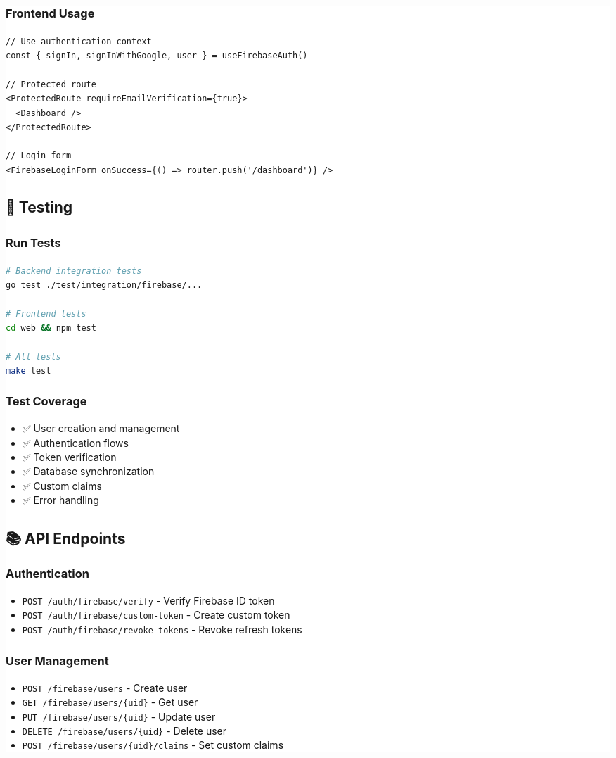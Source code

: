 ### Frontend Usage
```tsx
// Use authentication context
const { signIn, signInWithGoogle, user } = useFirebaseAuth()

// Protected route
<ProtectedRoute requireEmailVerification={true}>
  <Dashboard />
</ProtectedRoute>

// Login form
<FirebaseLoginForm onSuccess={() => router.push('/dashboard')} />
```

## 🧪 Testing

### Run Tests
```bash
# Backend integration tests
go test ./test/integration/firebase/...

# Frontend tests
cd web && npm test

# All tests
make test
```

### Test Coverage
- ✅ User creation and management
- ✅ Authentication flows
- ✅ Token verification
- ✅ Database synchronization
- ✅ Custom claims
- ✅ Error handling

## 📚 API Endpoints

### Authentication
- `POST /auth/firebase/verify` - Verify Firebase ID token
- `POST /auth/firebase/custom-token` - Create custom token
- `POST /auth/firebase/revoke-tokens` - Revoke refresh tokens

### User Management
- `POST /firebase/users` - Create user
- `GET /firebase/users/{uid}` - Get user
- `PUT /firebase/users/{uid}` - Update user
- `DELETE /firebase/users/{uid}` - Delete user
- `POST /firebase/users/{uid}/claims` - Set custom claims
